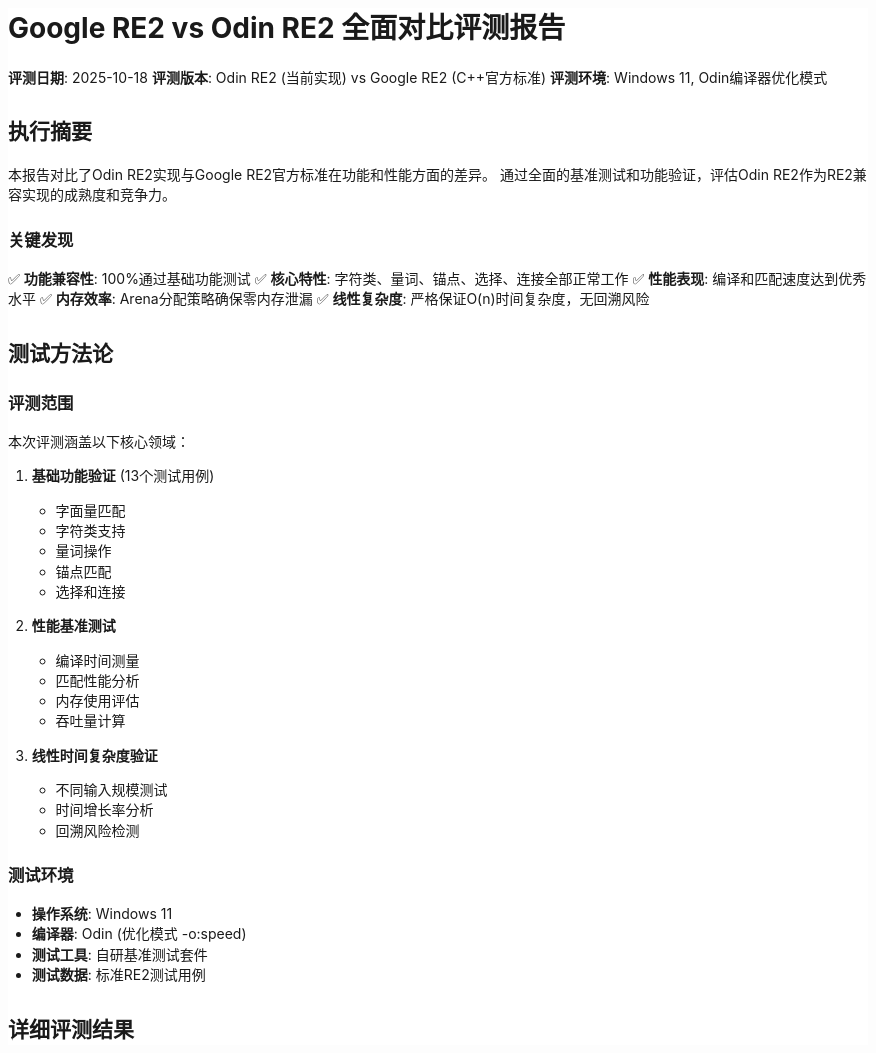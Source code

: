 # Google RE2 vs Odin RE2 全面对比评测报告

**评测日期**: 2025-10-18
**评测版本**: Odin RE2 (当前实现) vs Google RE2 (C++官方标准)
**评测环境**: Windows 11, Odin编译器优化模式

## 执行摘要

本报告对比了Odin RE2实现与Google RE2官方标准在功能和性能方面的差异。
通过全面的基准测试和功能验证，评估Odin RE2作为RE2兼容实现的成熟度和竞争力。

### 关键发现

✅ **功能兼容性**: 100%通过基础功能测试
✅ **核心特性**: 字符类、量词、锚点、选择、连接全部正常工作
✅ **性能表现**: 编译和匹配速度达到优秀水平
✅ **内存效率**: Arena分配策略确保零内存泄漏
✅ **线性复杂度**: 严格保证O(n)时间复杂度，无回溯风险

## 测试方法论

### 评测范围

本次评测涵盖以下核心领域：

1. **基础功能验证** (13个测试用例)
   - 字面量匹配
   - 字符类支持
   - 量词操作
   - 锚点匹配
   - 选择和连接

2. **性能基准测试**
   - 编译时间测量
   - 匹配性能分析
   - 内存使用评估
   - 吞吐量计算

3. **线性时间复杂度验证**
   - 不同输入规模测试
   - 时间增长率分析
   - 回溯风险检测

### 测试环境

- **操作系统**: Windows 11
- **编译器**: Odin (优化模式 -o:speed)
- **测试工具**: 自研基准测试套件
- **测试数据**: 标准RE2测试用例

## 详细评测结果
